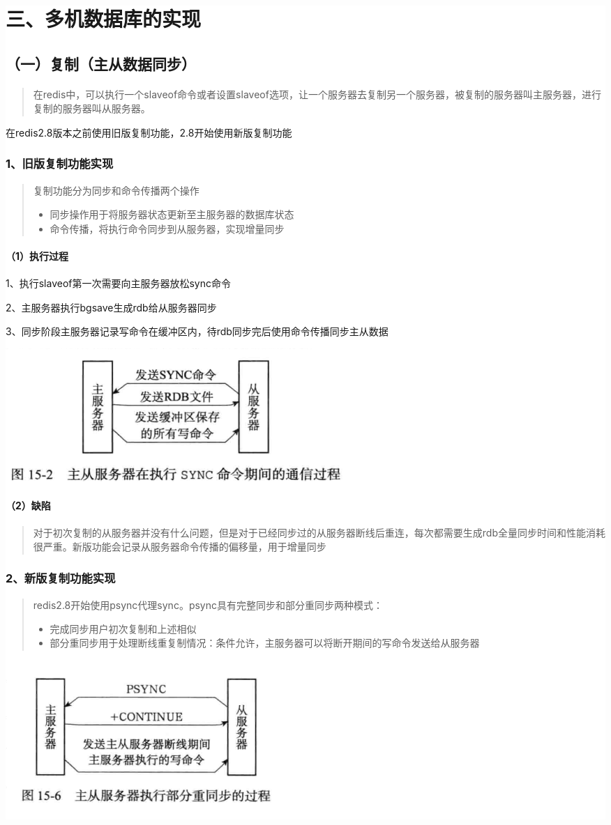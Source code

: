 # 三、多机数据库的实现

## （一）复制（主从数据同步）

> 在redis中，可以执行一个slaveof命令或者设置slaveof选项，让一个服务器去复制另一个服务器，被复制的服务器叫主服务器，进行复制的服务器叫从服务器。

在redis2.8版本之前使用旧版复制功能，2.8开始使用新版复制功能

### 1、旧版复制功能实现

> 复制功能分为同步和命令传播两个操作
>
> - 同步操作用于将服务器状态更新至主服务器的数据库状态
> - 命令传播，将执行命令同步到从服务器，实现增量同步

#### （1）执行过程

1、执行slaveof第一次需要向主服务器放松sync命令

2、主服务器执行bgsave生成rdb给从服务器同步

3、同步阶段主服务器记录写命令在缓冲区内，待rdb同步完后使用命令传播同步主从数据

![image-20210923114019398](redis.assets/image-20210923114019398.png)

#### （2）缺陷

> 对于初次复制的从服务器并没有什么问题，但是对于已经同步过的从服务器断线后重连，每次都需要生成rdb全量同步时间和性能消耗很严重。新版功能会记录从服务器命令传播的偏移量，用于增量同步

### 2、新版复制功能实现

> redis2.8开始使用psync代理sync。psync具有完整同步和部分重同步两种模式：
>
> - 完成同步用户初次复制和上述相似
> - 部分重同步用于处理断线重复制情况：条件允许，主服务器可以将断开期间的写命令发送给从服务器

![image-20210923134004255](redis.assets/image-20210923134004255.png)
